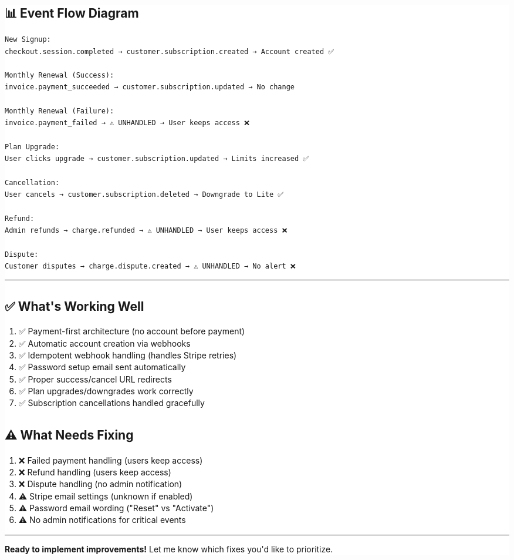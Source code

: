 
## 📊 Event Flow Diagram

```
New Signup:
checkout.session.completed → customer.subscription.created → Account created ✅

Monthly Renewal (Success):
invoice.payment_succeeded → customer.subscription.updated → No change

Monthly Renewal (Failure):
invoice.payment_failed → ⚠️ UNHANDLED → User keeps access ❌

Plan Upgrade:
User clicks upgrade → customer.subscription.updated → Limits increased ✅

Cancellation:
User cancels → customer.subscription.deleted → Downgrade to Lite ✅

Refund:
Admin refunds → charge.refunded → ⚠️ UNHANDLED → User keeps access ❌

Dispute:
Customer disputes → charge.dispute.created → ⚠️ UNHANDLED → No alert ❌
```

---

## ✅ What's Working Well

1. ✅ Payment-first architecture (no account before payment)
2. ✅ Automatic account creation via webhooks
3. ✅ Idempotent webhook handling (handles Stripe retries)
4. ✅ Password setup email sent automatically
5. ✅ Proper success/cancel URL redirects
6. ✅ Plan upgrades/downgrades work correctly
7. ✅ Subscription cancellations handled gracefully

## ⚠️ What Needs Fixing

1. ❌ Failed payment handling (users keep access)
2. ❌ Refund handling (users keep access)
3. ❌ Dispute handling (no admin notification)
4. ⚠️ Stripe email settings (unknown if enabled)
5. ⚠️ Password email wording ("Reset" vs "Activate")
6. ⚠️ No admin notifications for critical events

---

**Ready to implement improvements!** Let me know which fixes you'd like to prioritize.
